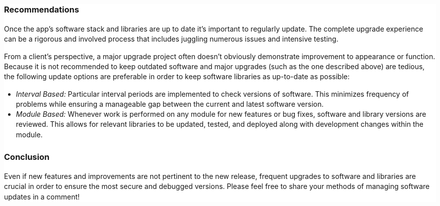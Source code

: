 ### Recommendations
Once the app’s software stack and libraries are up to date it’s important to regularly update. The complete upgrade experience can be a rigorous and involved process that includes juggling numerous issues and intensive testing.

From a client’s perspective, a major upgrade project often doesn’t obviously demonstrate improvement to appearance or function. Because it is not recommended to keep outdated software and major upgrades (such as the one described above) are tedious, the following update options are preferable in order to keep software libraries as up-to-date as possible:

* *Interval Based:* Particular interval periods are implemented to check versions of software. This minimizes frequency of problems while ensuring a manageable gap between the current and latest software version.
* *Module Based:* Whenever work is performed on any module for new features or bug fixes, software and library versions are reviewed. This allows for relevant libraries to be updated, tested, and deployed along with development changes within the module.

### Conclusion
Even if new features and improvements are not pertinent to the new release, frequent upgrades to software and libraries are crucial in order to ensure the most secure and debugged versions. Please feel free to share your methods of managing software updates in a comment!
